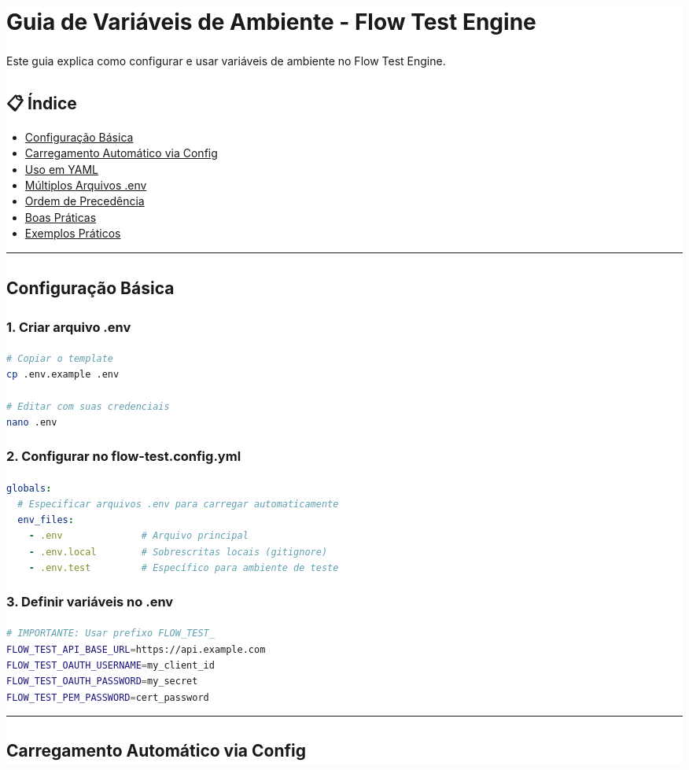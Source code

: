 # Guia de Variáveis de Ambiente - Flow Test Engine

Este guia explica como configurar e usar variáveis de ambiente no Flow Test Engine.

## 📋 Índice

- [Configuração Básica](#configuração-básica)
- [Carregamento Automático via Config](#carregamento-automático-via-config)
- [Uso em YAML](#uso-em-yaml)
- [Múltiplos Arquivos .env](#múltiplos-arquivos-env)
- [Ordem de Precedência](#ordem-de-precedência)
- [Boas Práticas](#boas-práticas)
- [Exemplos Práticos](#exemplos-práticos)

---

## Configuração Básica

### 1. Criar arquivo .env

```bash
# Copiar o template
cp .env.example .env

# Editar com suas credenciais
nano .env
```

### 2. Configurar no flow-test.config.yml

```yaml
globals:
  # Especificar arquivos .env para carregar automaticamente
  env_files:
    - .env              # Arquivo principal
    - .env.local        # Sobrescritas locais (gitignore)
    - .env.test         # Específico para ambiente de teste
```

### 3. Definir variáveis no .env

```bash
# IMPORTANTE: Usar prefixo FLOW_TEST_
FLOW_TEST_API_BASE_URL=https://api.example.com
FLOW_TEST_OAUTH_USERNAME=my_client_id
FLOW_TEST_OAUTH_PASSWORD=my_secret
FLOW_TEST_PEM_PASSWORD=cert_password
```

---

## Carregamento Automático via Config
